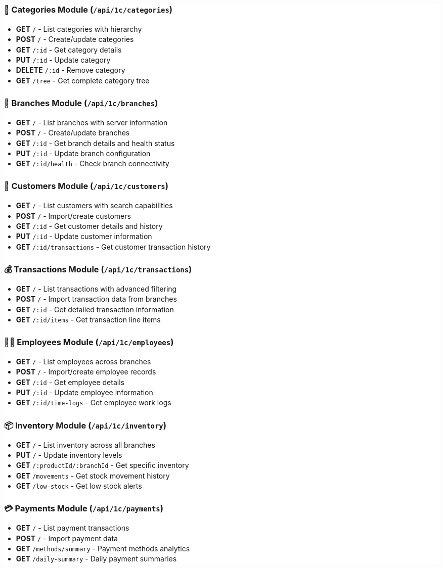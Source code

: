 ### 📂 Categories Module (`/api/1c/categories`)

- **GET** `/` - List categories with hierarchy
- **POST** `/` - Create/update categories
- **GET** `/:id` - Get category details
- **PUT** `/:id` - Update category
- **DELETE** `/:id` - Remove category
- **GET** `/tree` - Get complete category tree

### 🏪 Branches Module (`/api/1c/branches`)

- **GET** `/` - List branches with server information
- **POST** `/` - Create/update branches
- **GET** `/:id` - Get branch details and health status
- **PUT** `/:id` - Update branch configuration
- **GET** `/:id/health` - Check branch connectivity

### 👥 Customers Module (`/api/1c/customers`)

- **GET** `/` - List customers with search capabilities
- **POST** `/` - Import/create customers
- **GET** `/:id` - Get customer details and history
- **PUT** `/:id` - Update customer information
- **GET** `/:id/transactions` - Get customer transaction history

### 💰 Transactions Module (`/api/1c/transactions`)

- **GET** `/` - List transactions with advanced filtering
- **POST** `/` - Import transaction data from branches
- **GET** `/:id` - Get detailed transaction information
- **GET** `/:id/items` - Get transaction line items

### 👨‍💼 Employees Module (`/api/1c/employees`)

- **GET** `/` - List employees across branches
- **POST** `/` - Import/create employee records
- **GET** `/:id` - Get employee details
- **PUT** `/:id` - Update employee information
- **GET** `/:id/time-logs` - Get employee work logs

### 📦 Inventory Module (`/api/1c/inventory`)

- **GET** `/` - List inventory across all branches
- **PUT** `/` - Update inventory levels
- **GET** `/:productId/:branchId` - Get specific inventory
- **GET** `/movements` - Get stock movement history
- **GET** `/low-stock` - Get low stock alerts

### 💳 Payments Module (`/api/1c/payments`)

- **GET** `/` - List payment transactions
- **POST** `/` - Import payment data
- **GET** `/methods/summary` - Payment methods analytics
- **GET** `/daily-summary` - Daily payment summaries
